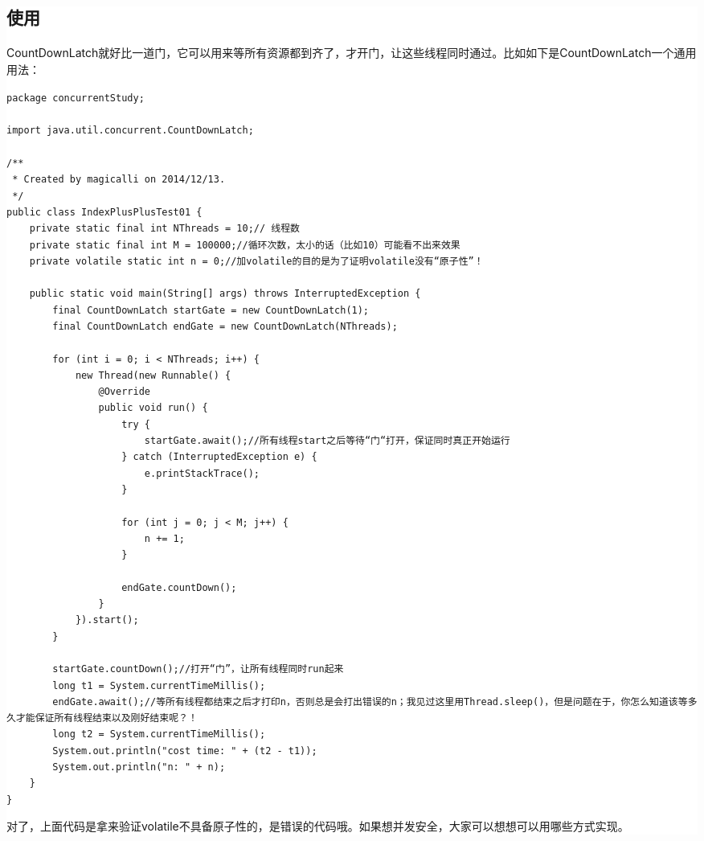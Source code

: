 ## 使用

CountDownLatch就好比一道门，它可以用来等所有资源都到齐了，才开门，让这些线程同时通过。比如如下是CountDownLatch一个通用用法：
```
package concurrentStudy;

import java.util.concurrent.CountDownLatch;

/**
 * Created by magicalli on 2014/12/13.
 */
public class IndexPlusPlusTest01 {
    private static final int NThreads = 10;// 线程数
    private static final int M = 100000;//循环次数，太小的话（比如10）可能看不出来效果
    private volatile static int n = 0;//加volatile的目的是为了证明volatile没有“原子性”！

    public static void main(String[] args) throws InterruptedException {
        final CountDownLatch startGate = new CountDownLatch(1);
        final CountDownLatch endGate = new CountDownLatch(NThreads);

        for (int i = 0; i < NThreads; i++) {
            new Thread(new Runnable() {
                @Override
                public void run() {
                    try {
                        startGate.await();//所有线程start之后等待“门“打开，保证同时真正开始运行
                    } catch (InterruptedException e) {
                        e.printStackTrace();
                    }

                    for (int j = 0; j < M; j++) {
                        n += 1;
                    }

                    endGate.countDown();
                }
            }).start();
        }

        startGate.countDown();//打开“门”，让所有线程同时run起来
        long t1 = System.currentTimeMillis();
        endGate.await();//等所有线程都结束之后才打印n，否则总是会打出错误的n；我见过这里用Thread.sleep()，但是问题在于，你怎么知道该等多久才能保证所有线程结束以及刚好结束呢？！
        long t2 = System.currentTimeMillis();
        System.out.println("cost time: " + (t2 - t1));
        System.out.println("n: " + n);
    }
}
```
对了，上面代码是拿来验证volatile不具备原子性的，是错误的代码哦。如果想并发安全，大家可以想想可以用哪些方式实现。
